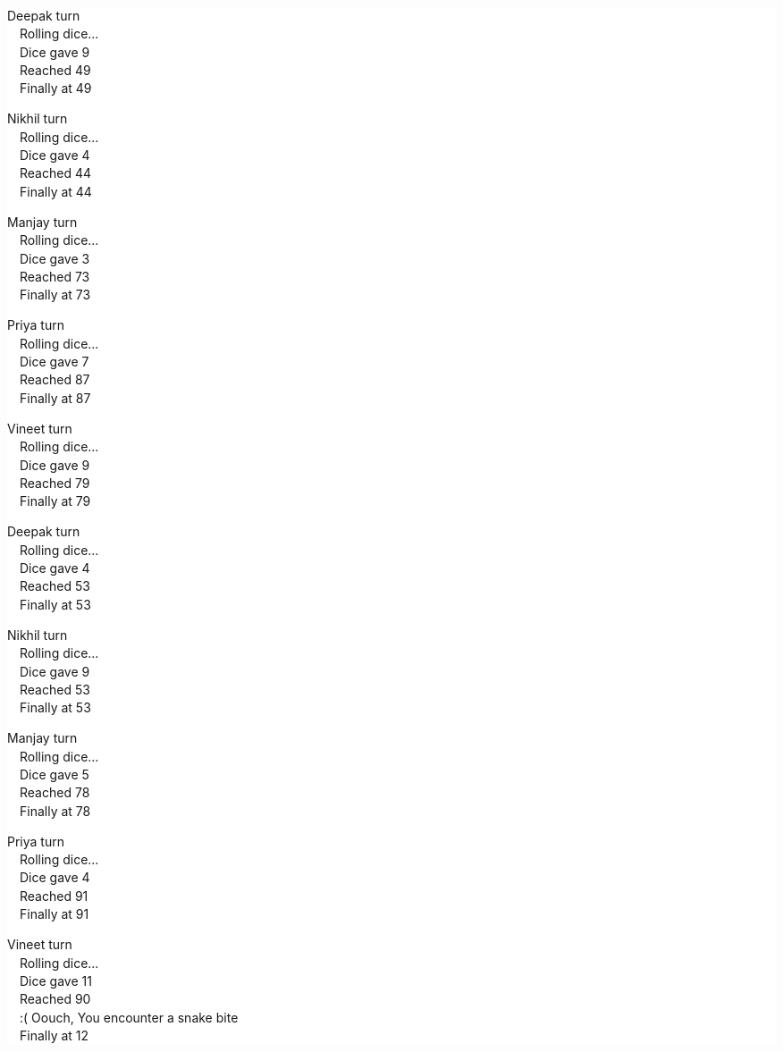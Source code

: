 Deepak turn  
&emsp;Rolling dice...  
&emsp;Dice gave 9  
&emsp;Reached 49  
&emsp;Finally at 49

Nikhil turn  
&emsp;Rolling dice...  
&emsp;Dice gave 4  
&emsp;Reached 44  
&emsp;Finally at 44

Manjay turn  
&emsp;Rolling dice...  
&emsp;Dice gave 3  
&emsp;Reached 73  
&emsp;Finally at 73

Priya turn  
&emsp;Rolling dice...  
&emsp;Dice gave 7  
&emsp;Reached 87  
&emsp;Finally at 87

Vineet turn  
&emsp;Rolling dice...  
&emsp;Dice gave 9  
&emsp;Reached 79  
&emsp;Finally at 79

Deepak turn  
&emsp;Rolling dice...  
&emsp;Dice gave 4  
&emsp;Reached 53  
&emsp;Finally at 53

Nikhil turn  
&emsp;Rolling dice...  
&emsp;Dice gave 9  
&emsp;Reached 53  
&emsp;Finally at 53

Manjay turn  
&emsp;Rolling dice...  
&emsp;Dice gave 5  
&emsp;Reached 78  
&emsp;Finally at 78

Priya turn  
&emsp;Rolling dice...  
&emsp;Dice gave 4  
&emsp;Reached 91  
&emsp;Finally at 91

Vineet turn  
&emsp;Rolling dice...  
&emsp;Dice gave 11  
&emsp;Reached 90  
&emsp;:( Oouch, You encounter a snake bite  
&emsp;Finally at 12
